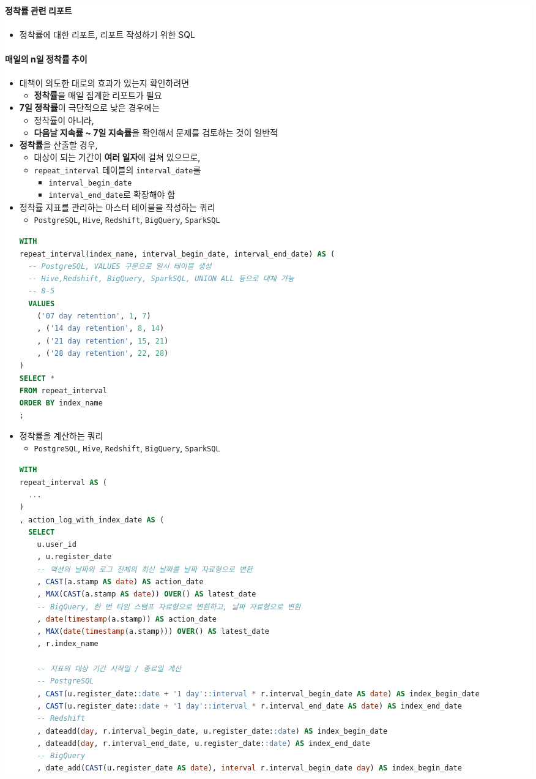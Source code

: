 #### 정착률 관련 리포트
- 정착률에 대한 리포트, 리포트 작성하기 위한 SQL

#### 매일의 n일 정착률 추이
- 대책이 의도한 대로의 효과가 있는지 확인하려면
  - **정착률**을 매일 집계한 리포트가 필요
- **7일 정착률**이 극단적으로 낮은 경우에는
  - 정착률이 아니라,
  - **다음날 지속률 ~ 7일 지속률**을 확인해서 문제를 검토하는 것이 일반적
- **정착률**을 산출할 경우,
  - 대상이 되는 기간이 **여러 일자**에 걸쳐 있으므로,
  - `repeat_interval` 테이블의 `interval_date`를
    - `interval_begin_date`
    - `interval_end_date`로 확장해야 함
- 정착률 지표를 관리하는 마스터 테이블을 작성하는 쿼리
  - `PostgreSQL`, `Hive`, `Redshift`, `BigQuery`, `SparkSQL`
  ```sql
  WITH
  repeat_interval(index_name, interval_begin_date, interval_end_date) AS (
    -- PostgreSQL, VALUES 구문으로 일시 테이블 생성
    -- Hive,Redshift, BigQuery, SparkSQL, UNION ALL 등으로 대체 가능
    -- 8-5
    VALUES
      ('07 day retention', 1, 7)
      , ('14 day retention', 8, 14)
      , ('21 day retention', 15, 21)
      , ('28 day retention', 22, 28)
  )
  SELECT *
  FROM repeat_interval
  ORDER BY index_name
  ;
  ```
- 정착률을 계산하는 쿼리
  - `PostgreSQL`, `Hive`, `Redshift`, `BigQuery`, `SparkSQL`
  ```sql
  WITH
  repeat_interval AS (
    ...
  )
  , action_log_with_index_date AS (
    SELECT
      u.user_id
      , u.register_date
      -- 액션의 날짜와 로그 전체의 최신 날짜를 날짜 자료형으로 변환
      , CAST(a.stamp AS date) AS action_date
      , MAX(CAST(a.stamp AS date)) OVER() AS latest_date
      -- BigQuery, 한 번 타임 스탬프 자료형으로 변환하고, 날짜 자료형으로 변환
      , date(timestamp(a.stamp)) AS action_date
      , MAX(date(timestamp(a.stamp))) OVER() AS latest_date
      , r.index_name

      -- 지표의 대상 기간 시작일 / 종료일 계산
      -- PostgreSQL
      , CAST(u.register_date::date + '1 day'::interval * r.interval_begin_date AS date) AS index_begin_date
      , CAST(u.register_date::date + '1 day'::interval * r.interval_end_date AS date) AS index_end_date
      -- Redshift
      , dateadd(day, r.interval_begin_date, u.register_date::date) AS index_begin_date
      , dateadd(day, r.interval_end_date, u.register_date::date) AS index_end_date
      -- BigQuery
      , date_add(CAST(u.register_date AS date), interval r.interval_begin_date day) AS index_begin_date
  ```